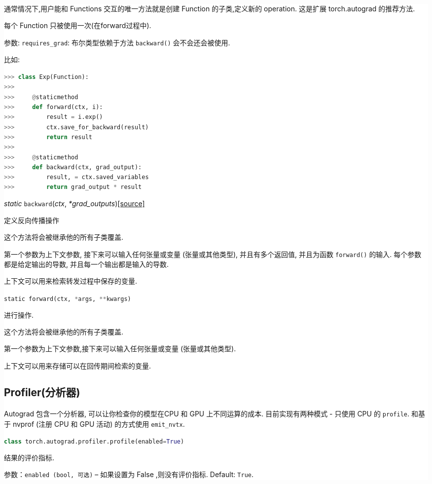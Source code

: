 通常情况下,用户能和 Functions 交互的唯一方法就是创建 Function 的子类,定义新的 operation. 这是扩展 torch.autograd 的推荐方法.

每个 Function 只被使用一次(在forward过程中).

参数: `requires_grad`: 布尔类型依赖于方法 `backward()` 会不会还会被使用.

比如:

```py
>>> class Exp(Function):
>>>
>>>     @staticmethod
>>>     def forward(ctx, i):
>>>         result = i.exp()
>>>         ctx.save_for_backward(result)
>>>         return result
>>>
>>>     @staticmethod
>>>     def backward(ctx, grad_output):
>>>         result, = ctx.saved_variables
>>>         return grad_output * result

```

_static_ `backward`(_ctx_, _*grad_outputs_)[[source]](_modules/torch/autograd/function.html#Function.backward)

定义反向传播操作

这个方法将会被继承他的所有子类覆盖.

第一个参数为上下文参数, 接下来可以输入任何张量或变量 (张量或其他类型), 并且有多个返回值, 并且为函数 `forward()` 的输入. 每个参数都是给定输出的导数, 并且每一个输出都是输入的导数.

上下文可以用来检索转发过程中保存的变量.

```py
static forward(ctx, *args, **kwargs)
```

进行操作.

这个方法将会被继承他的所有子类覆盖.

第一个参数为上下文参数,接下来可以输入任何张量或变量 (张量或其他类型).

上下文可以用来存储可以在回传期间检索的变量.

## Profiler(分析器)

Autograd 包含一个分析器, 可以让你检查你的模型在CPU 和 GPU 上不同运算的成本. 目前实现有两种模式 - 只使用 CPU 的 `profile`. 和基于 nvprof (注册 CPU 和 GPU 活动) 的方式使用 `emit_nvtx`.

```py
class torch.autograd.profiler.profile(enabled=True)
```

结果的评价指标.

参数：`enabled (bool, 可选)` – 如果设置为 False ,则没有评价指标. Default: `True`.
